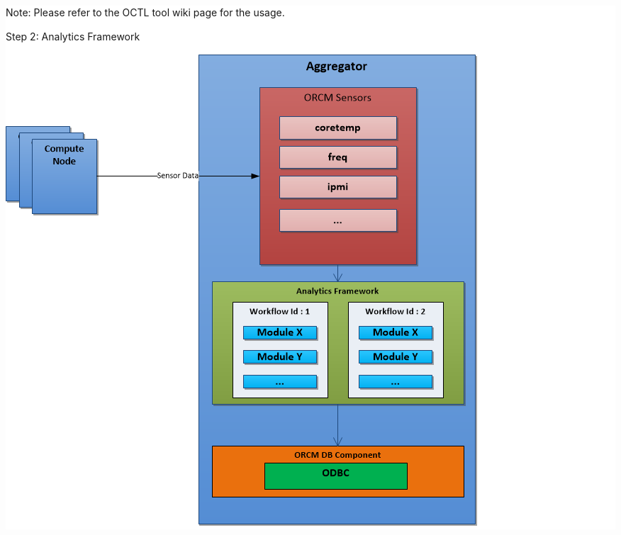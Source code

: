 Note: Please refer to the OCTL tool wiki page for the usage.

Step 2: Analytics Framework

![Working of Analytics Framework](3-Sensys-User-Guide/Analytics_details.png)
